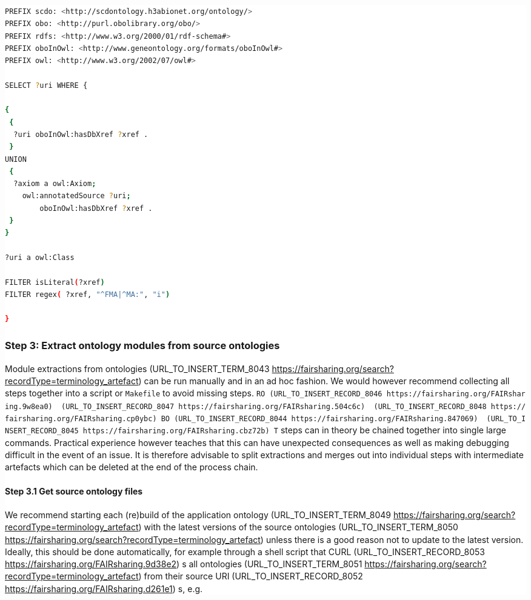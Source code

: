 ```bash
PREFIX scdo: <http://scdontology.h3abionet.org/ontology/>
PREFIX obo: <http://purl.obolibrary.org/obo/>
PREFIX rdfs: <http://www.w3.org/2000/01/rdf-schema#>
PREFIX oboInOwl: <http://www.geneontology.org/formats/oboInOwl#>
PREFIX owl: <http://www.w3.org/2002/07/owl#>

SELECT ?uri WHERE {

{
 {
  ?uri oboInOwl:hasDbXref ?xref .
 }
UNION
 {
  ?axiom a owl:Axiom;
  	owl:annotatedSource ?uri;
        oboInOwl:hasDbXref ?xref .
 }
}

?uri a owl:Class

FILTER isLiteral(?xref)
FILTER regex( ?xref, "^FMA|^MA:", "i") 

}
```


### Step 3: Extract ontology modules from source ontologies

Module extractions from ontologies (URL_TO_INSERT_TERM_8043 https://fairsharing.org/search?recordType=terminology_artefact)  can be run manually and in an ad hoc fashion. We would however recommend collecting all steps together into a script or `Makefile` to avoid missing steps. `RO (URL_TO_INSERT_RECORD_8046 https://fairsharing.org/FAIRsharing.9w8ea0)  (URL_TO_INSERT_RECORD_8047 https://fairsharing.org/FAIRsharing.504c6c)  (URL_TO_INSERT_RECORD_8048 https://fairsharing.org/FAIRsharing.cp0ybc) BO (URL_TO_INSERT_RECORD_8044 https://fairsharing.org/FAIRsharing.847069)  (URL_TO_INSERT_RECORD_8045 https://fairsharing.org/FAIRsharing.cbz72b) T` steps can in theory be chained together into single large commands. Practical experience however teaches that this can have unexpected consequences as well as making debugging difficult in the event of an issue. It is therefore advisable to split extractions and merges out into individual steps with intermediate artefacts which can be deleted at the end of the process chain.

#### Step 3.1 Get source ontology files

We recommend starting each (re)build of the application ontology (URL_TO_INSERT_TERM_8049 https://fairsharing.org/search?recordType=terminology_artefact)  with the latest versions of the source ontologies (URL_TO_INSERT_TERM_8050 https://fairsharing.org/search?recordType=terminology_artefact)  unless there is a good reason not to update to the latest version. Ideally, this should be done automatically, for example through a shell script that CURL (URL_TO_INSERT_RECORD_8053 https://fairsharing.org/FAIRsharing.9d38e2) s all ontologies (URL_TO_INSERT_TERM_8051 https://fairsharing.org/search?recordType=terminology_artefact)  from their source URI (URL_TO_INSERT_RECORD_8052 https://fairsharing.org/FAIRsharing.d261e1) s, e.g.
